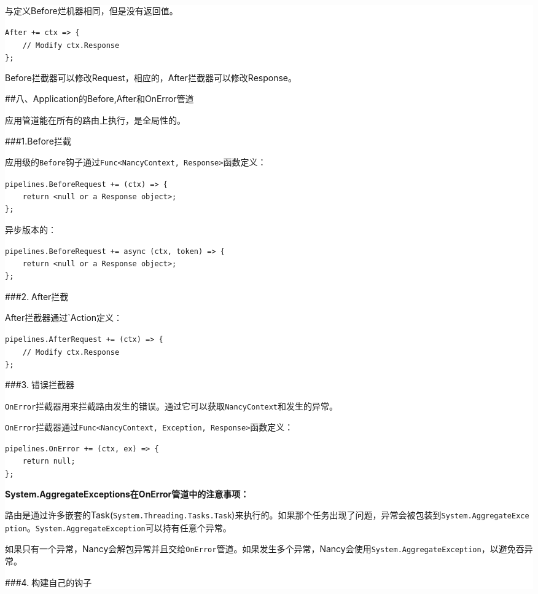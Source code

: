 与定义Before烂机器相同，但是没有返回值。

```
After += ctx => {
    // Modify ctx.Response
};
```

Before拦截器可以修改Request，相应的，After拦截器可以修改Response。

##八、Application的Before,After和OnError管道

应用管道能在所有的路由上执行，是全局性的。

###1.Before拦截

应用级的`Before`钩子通过`Func<NancyContext, Response>`函数定义：

```
pipelines.BeforeRequest += (ctx) => {
    return <null or a Response object>;
};
```

异步版本的：

```
pipelines.BeforeRequest += async (ctx, token) => {
    return <null or a Response object>;
};
```

###2. After拦截

After拦截器通过`Action<NancyContext>定义：

```
pipelines.AfterRequest += (ctx) => {
    // Modify ctx.Response
};
```

###3. 错误拦截器

`OnError`拦截器用来拦截路由发生的错误。通过它可以获取`NancyContext`和发生的异常。

`OnError`拦截器通过`Func<NancyContext, Exception, Response>`函数定义：

```
pipelines.OnError += (ctx, ex) => {
    return null;
};
```

**System.AggregateExceptions在OnError管道中的注意事项：**

路由是通过许多嵌套的Task(`System.Threading.Tasks.Task`)来执行的。如果那个任务出现了问题，异常会被包装到`System.AggregateException`。`System.AggregateException`可以持有任意个异常。

如果只有一个异常，Nancy会解包异常并且交给`OnError`管道。如果发生多个异常，Nancy会使用`System.AggregateException`，以避免吞异常。

###4. 构建自己的钩子

